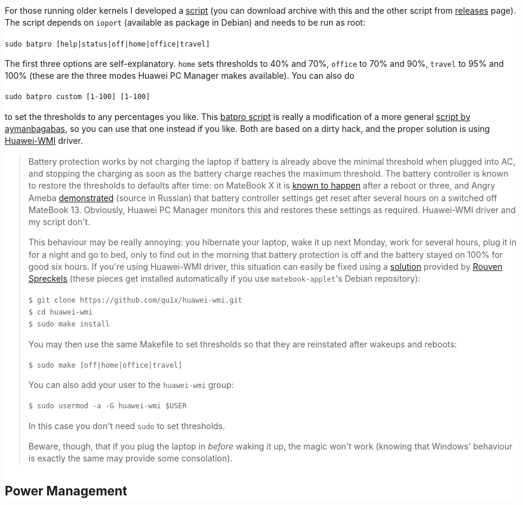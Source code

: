 For those running older kernels I developed a [script](batpro) (you can download archive with this and the other script from [releases](https://github.com/nekr0z/linux-on-huawei-matebook-13-2019/releases) page). The script depends on `ioport` (available as package in Debian) and needs to be run as root:

    sudo batpro [help|status|off|home|office|travel]

The first three options are self-explanatory. `home` sets thresholds to 40% and 70%, `office` to 70% and 90%, `travel` to 95% and 100% (these are the three modes Huawei PC Manager makes available). You can also do

    sudo batpro custom [1-100] [1-100]

to set the thresholds to any percentages you like. This [batpro script](batpro) is really a modification of a more general [script by aymanbagabas](https://github.com/aymanbagabas/huawei_ec), so you can use that one instead if you like. Both are based on a dirty hack, and the proper solution is using [Huawei-WMI](https://github.com/aymanbagabas/Huawei-WMI) driver.

> Battery protection works by not charging the laptop if battery is already above the minimal threshold when plugged into AC, and stopping the charging as soon as the battery charge reaches the maximum threshold. The battery controller is known to restore the thresholds to defaults after time: on MateBook X it is [known to happen](http://disq.us/p/20z3s00) after a reboot or three, and Angry Ameba [demonstrated](https://4pda.ru/forum/index.php?showtopic=945809&view=findpost&p=84391501) (source in Russian) that battery controller settings get reset after several hours on a switched off MateBook 13. Obviously, Huawei PC Manager monitors this and restores these settings as required. Huawei-WMI driver and my script don't.
>
> This behaviour may be really annoying: you hibernate your laptop, wake it up next Monday, work for several hours, plug it in for a night and go to bed, only to find out in the morning that battery protection is off and the battery stayed on 100% for good six hours. If you're using Huawei-WMI driver, this situation can easily be fixed using a [solution](https://github.com/qu1x/huawei-wmi) provided by [Rouven Spreckels](https://github.com/n3vu0r) (these pieces get installed automatically if you use `matebook-applet`'s Debian repository):
> ```
> $ git clone https://github.com/qu1x/huawei-wmi.git
> $ cd huawei-wmi
> $ sudo make install
> ```
> You may then use the same Makefile to set thresholds so that they are reinstated after wakeups and reboots:
> ```
> $ sudo make [off|home|office|travel]
> ```
> You can also add your user to the `huawei-wmi` group:
> ```
> $ sudo usermod -a -G huawei-wmi $USER
> ```
> In this case you don't need `sudo` to set thresholds.
> 
> Beware, though, that if you plug the laptop in _before_ waking it up, the magic won't work (knowing that Windows' behaviour is exactly the same may provide some consolation).

## Power Management
